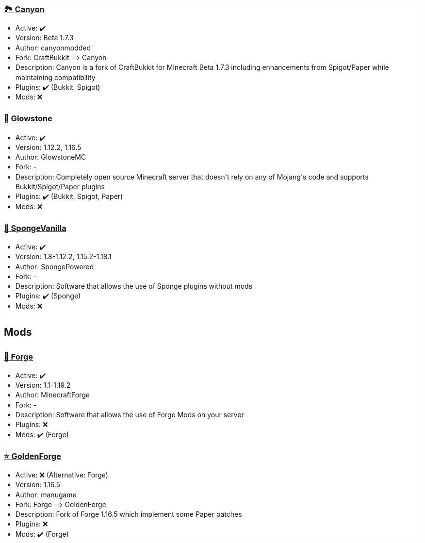 ### [🏞 Canyon](https://github.com/canyonmodded/canyon)
  - Active: ✔️
  - Version: Beta 1.7.3
  - Author: canyonmodded
  - Fork: CraftBukkit --> Canyon
  - Description: Canyon is a fork of CraftBukkit for Minecraft Beta 1.7.3 including enhancements from Spigot/Paper while maintaining compatibility 
  - Plugins: ✔️ (Bukkit, Spigot)
  - Mods: ❌

### [🔆 Glowstone](https://glowstone.net/)
  - Active: ✔️
  - Version: 1.12.2, 1.16.5
  - Author: GlowstoneMC
  - Fork: -
  - Description: Completely open source Minecraft server that doesn't rely on any of Mojang's code and supports Bukkit/Spigot/Paper plugins
  - Plugins: ✔️ (Bukkit, Spigot, Paper)
  - Mods: ❌

### [🧽 SpongeVanilla](https://www.spongepowered.org/downloads/spongevanilla/)
  - Active: ✔️
  - Version: 1.8-1.12.2, 1.15.2-1.18.1
  - Author: SpongePowered
  - Fork: -
  - Description: Software that allows the use of Sponge plugins without mods
  - Plugins: ✔️ (Sponge)
  - Mods: ❌
 
## Mods

### [🔨 Forge](http://files.minecraftforge.net/)
  - Active: ✔️
  - Version: 1.1-1.19.2
  - Author: MinecraftForge
  - Fork: -
  - Description: Software that allows the use of Forge Mods on your server
  - Plugins: ❌
  - Mods: ✔️ (Forge)  

### [⭐ GoldenForge](https://github.com/GoldenForge/GoldenForge)
  - Active: ❌ (Alternative: Forge)
  - Version: 1.16.5
  - Author: manugame
  - Fork: Forge --> GoldenForge
  - Description: Fork of Forge 1.16.5 which implement some Paper patches
  - Plugins: ❌
  - Mods: ✔️ (Forge)  
